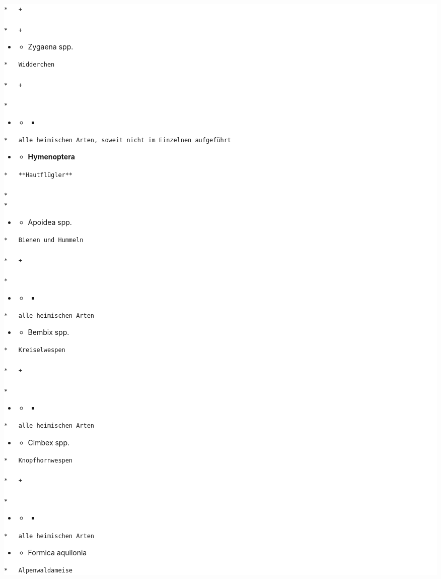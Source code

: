    *   +

    *   +


*    *   Zygaena spp.

    *   Widderchen

    *   +

    *

*    *   -

    *   alle heimischen Arten, soweit nicht im Einzelnen aufgeführt


*    *   **Hymenoptera**

    *   **Hautflügler**

    *
    *

*    *   Apoidea spp.

    *   Bienen und Hummeln

    *   +

    *

*    *   -

    *   alle heimischen Arten


*    *   Bembix spp.

    *   Kreiselwespen

    *   +

    *

*    *   -

    *   alle heimischen Arten


*    *   Cimbex spp.

    *   Knopfhornwespen

    *   +

    *

*    *   -

    *   alle heimischen Arten


*    *   Formica aquilonia

    *   Alpenwaldameise

